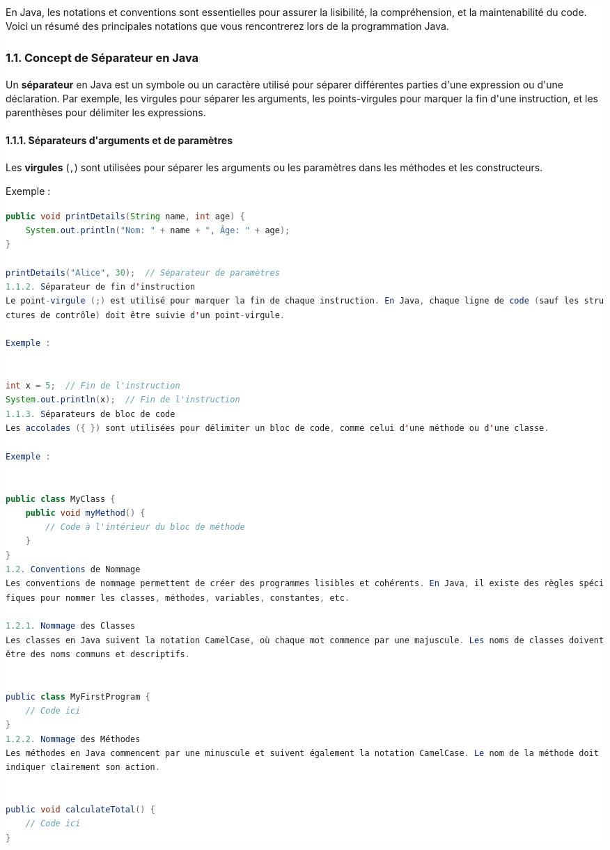 En Java, les notations et conventions sont essentielles pour assurer la lisibilité, la compréhension, et la maintenabilité du code. Voici un résumé des principales notations que vous rencontrerez lors de la programmation Java.

### 1.1. Concept de Séparateur en Java

Un **séparateur** en Java est un symbole ou un caractère utilisé pour séparer différentes parties d'une expression ou d'une déclaration. Par exemple, les virgules pour séparer les arguments, les points-virgules pour marquer la fin d'une instruction, et les parenthèses pour délimiter les expressions.

#### 1.1.1. Séparateurs d'arguments et de paramètres

Les **virgules** (`,`) sont utilisées pour séparer les arguments ou les paramètres dans les méthodes et les constructeurs.

Exemple :

```java
public void printDetails(String name, int age) {
    System.out.println("Nom: " + name + ", Âge: " + age);
}

printDetails("Alice", 30);  // Séparateur de paramètres
1.1.2. Séparateur de fin d'instruction
Le point-virgule (;) est utilisé pour marquer la fin de chaque instruction. En Java, chaque ligne de code (sauf les structures de contrôle) doit être suivie d'un point-virgule.

Exemple :


int x = 5;  // Fin de l'instruction
System.out.println(x);  // Fin de l'instruction
1.1.3. Séparateurs de bloc de code
Les accolades ({ }) sont utilisées pour délimiter un bloc de code, comme celui d'une méthode ou d'une classe.

Exemple :


public class MyClass {
    public void myMethod() {
        // Code à l'intérieur du bloc de méthode
    }
}
1.2. Conventions de Nommage
Les conventions de nommage permettent de créer des programmes lisibles et cohérents. En Java, il existe des règles spécifiques pour nommer les classes, méthodes, variables, constantes, etc.

1.2.1. Nommage des Classes
Les classes en Java suivent la notation CamelCase, où chaque mot commence par une majuscule. Les noms de classes doivent être des noms communs et descriptifs.


public class MyFirstProgram {
    // Code ici
}
1.2.2. Nommage des Méthodes
Les méthodes en Java commencent par une minuscule et suivent également la notation CamelCase. Le nom de la méthode doit indiquer clairement son action.


public void calculateTotal() {
    // Code ici
}
```